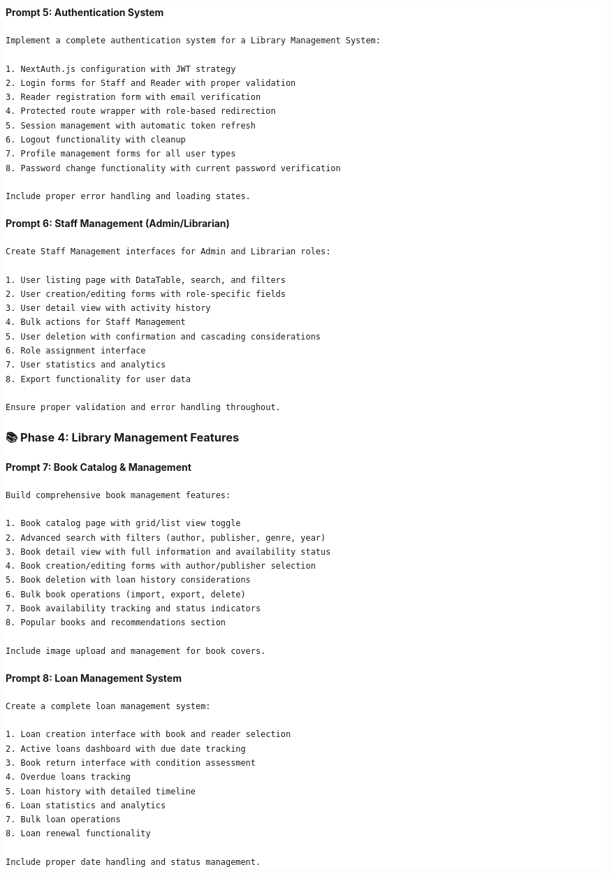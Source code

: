 #### Prompt 5: Authentication System
```
Implement a complete authentication system for a Library Management System:

1. NextAuth.js configuration with JWT strategy
2. Login forms for Staff and Reader with proper validation
3. Reader registration form with email verification
4. Protected route wrapper with role-based redirection
5. Session management with automatic token refresh
6. Logout functionality with cleanup
7. Profile management forms for all user types
8. Password change functionality with current password verification

Include proper error handling and loading states.
```

#### Prompt 6: Staff Management (Admin/Librarian)
```
Create Staff Management interfaces for Admin and Librarian roles:

1. User listing page with DataTable, search, and filters
2. User creation/editing forms with role-specific fields
3. User detail view with activity history
4. Bulk actions for Staff Management
5. User deletion with confirmation and cascading considerations
6. Role assignment interface
7. User statistics and analytics
8. Export functionality for user data

Ensure proper validation and error handling throughout.
```

### 📚 Phase 4: Library Management Features

#### Prompt 7: Book Catalog & Management
```
Build comprehensive book management features:

1. Book catalog page with grid/list view toggle
2. Advanced search with filters (author, publisher, genre, year)
3. Book detail view with full information and availability status
4. Book creation/editing forms with author/publisher selection
5. Book deletion with loan history considerations
6. Bulk book operations (import, export, delete)
7. Book availability tracking and status indicators
8. Popular books and recommendations section

Include image upload and management for book covers.
```

#### Prompt 8: Loan Management System
```
Create a complete loan management system:

1. Loan creation interface with book and reader selection
2. Active loans dashboard with due date tracking
3. Book return interface with condition assessment
4. Overdue loans tracking
5. Loan history with detailed timeline
6. Loan statistics and analytics
7. Bulk loan operations
8. Loan renewal functionality

Include proper date handling and status management.
```